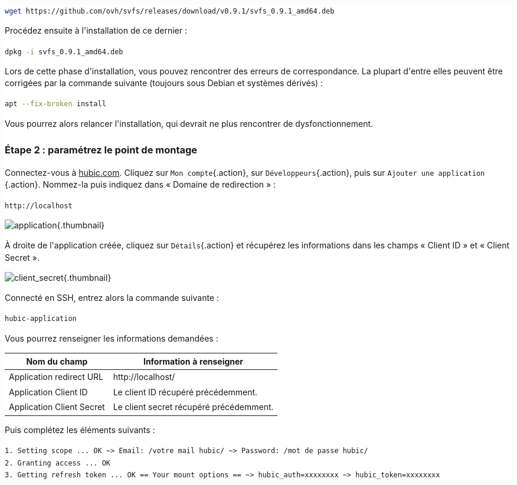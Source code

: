 ```sh
wget https://github.com/ovh/svfs/releases/download/v0.9.1/svfs_0.9.1_amd64.deb
```

Procédez ensuite à l'installation de ce dernier :

```sh
dpkg -i svfs_0.9.1_amd64.deb
```

Lors de cette phase d'installation, vous pouvez rencontrer des erreurs de correspondance. La plupart d'entre elles peuvent être corrigées par la commande suivante (toujours sous Debian et systèmes dérivés) :

```sh
apt --fix-broken install
```

Vous pourrez alors relancer l'installation, qui devrait ne plus rencontrer de dysfonctionnement.

### Étape 2 : paramétrez le point de montage

Connectez-vous à [hubic.com](https://hubic.com). Cliquez sur `Mon compte`{.action}, sur `Développeurs`{.action}, puis sur `Ajouter une application`{.action}. Nommez-la puis indiquez dans « Domaine de redirection » :

```sh
http://localhost
```

![application](images/hubic_svfs_01.png){.thumbnail}

À droite de l'application créée, cliquez sur `Détails`{.action} et récupérez les informations dans les champs « Client ID » et « Client Secret ».

![client_secret](images/client_secret.png){.thumbnail}

Connecté en SSH, entrez alors la commande suivante :

```ssh
hubic-application
```

Vous pourrez renseigner les informations demandées :

| Nom du champ              | Information à renseigner               |
|---------------------------|----------------------------------------|
| Application redirect URL  | http://localhost/                      |
| Application Client ID     | Le client ID récupéré précédemment.     |
| Application Client Secret | Le client secret récupéré précédemment. |

Puis complétez les éléments suivants :

```
1. Setting scope ... OK ~> Email: /votre mail hubic/ ~> Password: /mot de passe hubic/
2. Granting access ... OK
3. Getting refresh token ... OK == Your mount options == ~> hubic_auth=xxxxxxxx ~> hubic_token=xxxxxxxx
```
